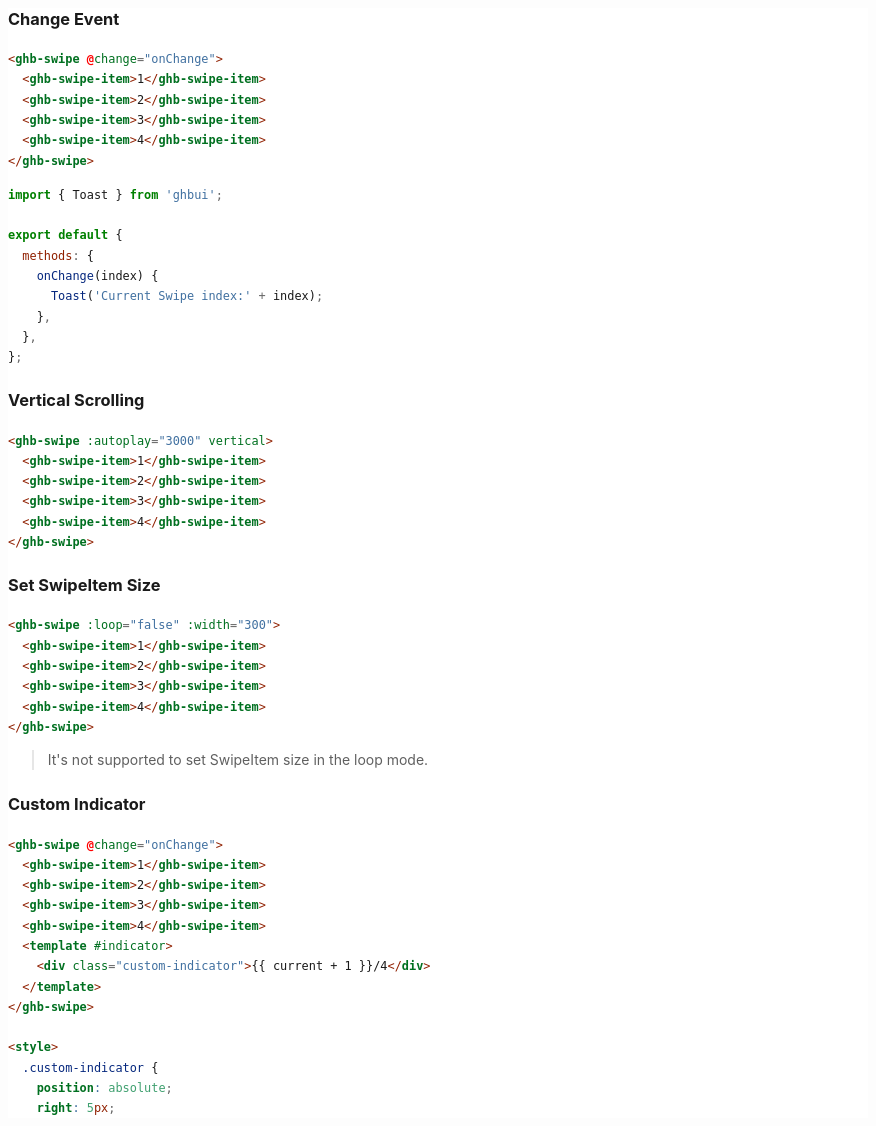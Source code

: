 ```js
```

### Change Event

```html
<ghb-swipe @change="onChange">
  <ghb-swipe-item>1</ghb-swipe-item>
  <ghb-swipe-item>2</ghb-swipe-item>
  <ghb-swipe-item>3</ghb-swipe-item>
  <ghb-swipe-item>4</ghb-swipe-item>
</ghb-swipe>
```

```js
import { Toast } from 'ghbui';

export default {
  methods: {
    onChange(index) {
      Toast('Current Swipe index:' + index);
    },
  },
};
```

### Vertical Scrolling

```html
<ghb-swipe :autoplay="3000" vertical>
  <ghb-swipe-item>1</ghb-swipe-item>
  <ghb-swipe-item>2</ghb-swipe-item>
  <ghb-swipe-item>3</ghb-swipe-item>
  <ghb-swipe-item>4</ghb-swipe-item>
</ghb-swipe>
```

### Set SwipeItem Size

```html
<ghb-swipe :loop="false" :width="300">
  <ghb-swipe-item>1</ghb-swipe-item>
  <ghb-swipe-item>2</ghb-swipe-item>
  <ghb-swipe-item>3</ghb-swipe-item>
  <ghb-swipe-item>4</ghb-swipe-item>
</ghb-swipe>
```

> It's not supported to set SwipeItem size in the loop mode.

### Custom Indicator

```html
<ghb-swipe @change="onChange">
  <ghb-swipe-item>1</ghb-swipe-item>
  <ghb-swipe-item>2</ghb-swipe-item>
  <ghb-swipe-item>3</ghb-swipe-item>
  <ghb-swipe-item>4</ghb-swipe-item>
  <template #indicator>
    <div class="custom-indicator">{{ current + 1 }}/4</div>
  </template>
</ghb-swipe>

<style>
  .custom-indicator {
    position: absolute;
    right: 5px;
```